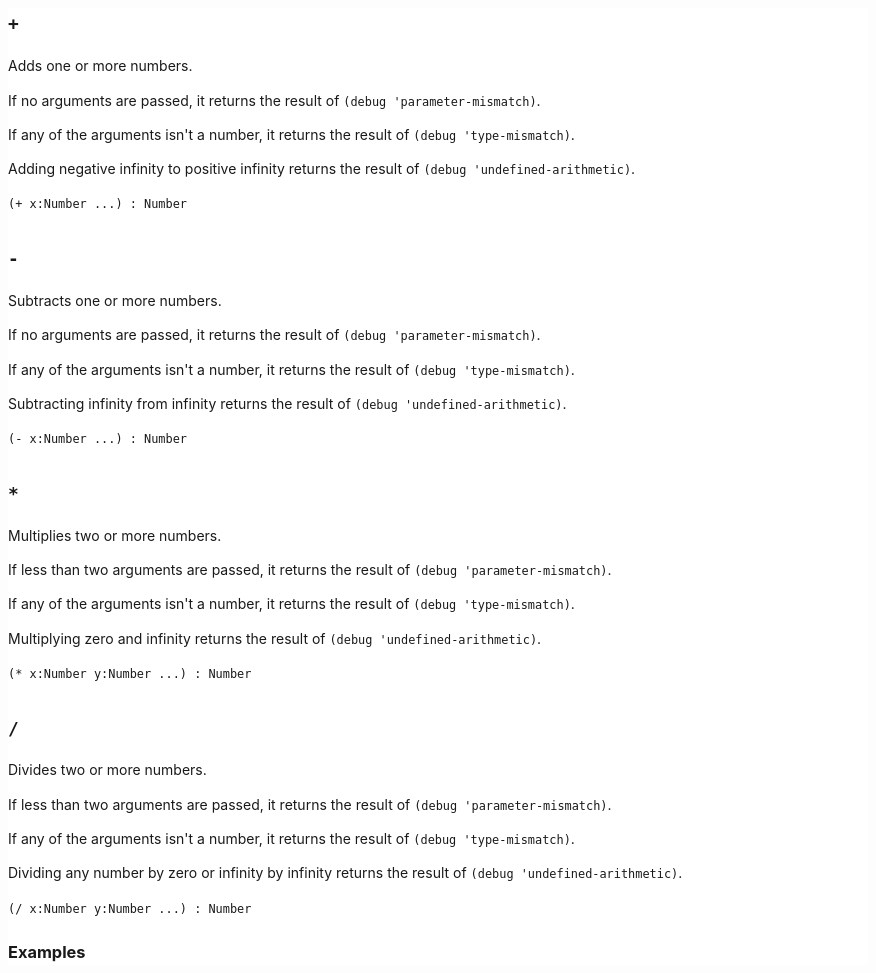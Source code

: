 ## `+` ##

Adds one or more numbers.

If no arguments are passed, it returns the result of `(debug 'parameter-mismatch)`.

If any of the arguments isn't a number, it returns the result of `(debug 'type-mismatch)`.

Adding negative infinity to positive infinity returns the result of `(debug 'undefined-arithmetic)`.

```
(+ x:Number ...) : Number
```

## `-` ##

Subtracts one or more numbers.

If no arguments are passed, it returns the result of `(debug 'parameter-mismatch)`.

If any of the arguments isn't a number, it returns the result of `(debug 'type-mismatch)`.

Subtracting infinity from infinity returns the result of `(debug 'undefined-arithmetic)`.

```
(- x:Number ...) : Number
```

## `*` ##

Multiplies two or more numbers.

If less than two arguments are passed, it returns the result of `(debug 'parameter-mismatch)`.

If any of the arguments isn't a number, it returns the result of `(debug 'type-mismatch)`.

Multiplying zero and infinity returns the result of `(debug 'undefined-arithmetic)`.

```
(* x:Number y:Number ...) : Number
```

## `/` ##

Divides two or more numbers.

If less than two arguments are passed, it returns the result of `(debug 'parameter-mismatch)`.

If any of the arguments isn't a number, it returns the result of `(debug 'type-mismatch)`.

Dividing any number by zero or infinity by infinity returns the result of `(debug 'undefined-arithmetic)`.

```
(/ x:Number y:Number ...) : Number
```

### Examples ###
